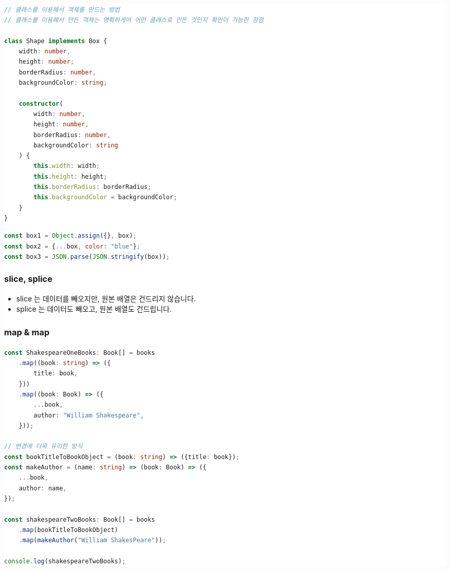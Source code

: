 
```typescript
// 클래스를 이용해서 객체를 만드는 방법
// 클래스를 이용해서 만든 객체는 명확하게어 어떤 클래스로 만든 것인지 확인이 가능한 장점

class Shape implements Box {
	width: number,
	height: number;
	borderRadius: number,
	backgroundColor: string;

	constructor(
		width: number,
		height: number,
		borderRadius: number,
		backgroundColor: string
	) {
		this.width: width;
		this.height: height;
		this.borderRadius: borderRadius;
		this.backgroundColor = backgroundColor;
	}
}
```

```javascript
const box1 = Object.assign({}, box);
const box2 = {...box, color: "blue"};
const box3 = JSON.parse(JSON.stringify(box));
```

### slice, splice

- slice 는 데이터를 빼오지만, 원본 배열은 건드리지 않습니다.
- splice 는 데이터도 빼오고, 원본 배열도 건드립니다.

### map & map

```typescript
const ShakespeareOneBooks: Book[] = books
	.map((book: string) => ({
		title: book,
	}))
	.map((book: Book) => ({
		...book,
		author: "William Shakespeare",
	}));

// 변경에 더욱 유리한 방식
const bookTitleToBookObject = (book: string) => ({title: book});
const makeAuthor = (name: string) => (book: Book) => ({
	...book,
	author: name,
});

const shakespeareTwoBooks: Book[] = books
	.map(bookTitleToBookObject)
	.map(makeAuthor("William ShakesPeare"));

console.log(shakespeareTwoBooks);
```

